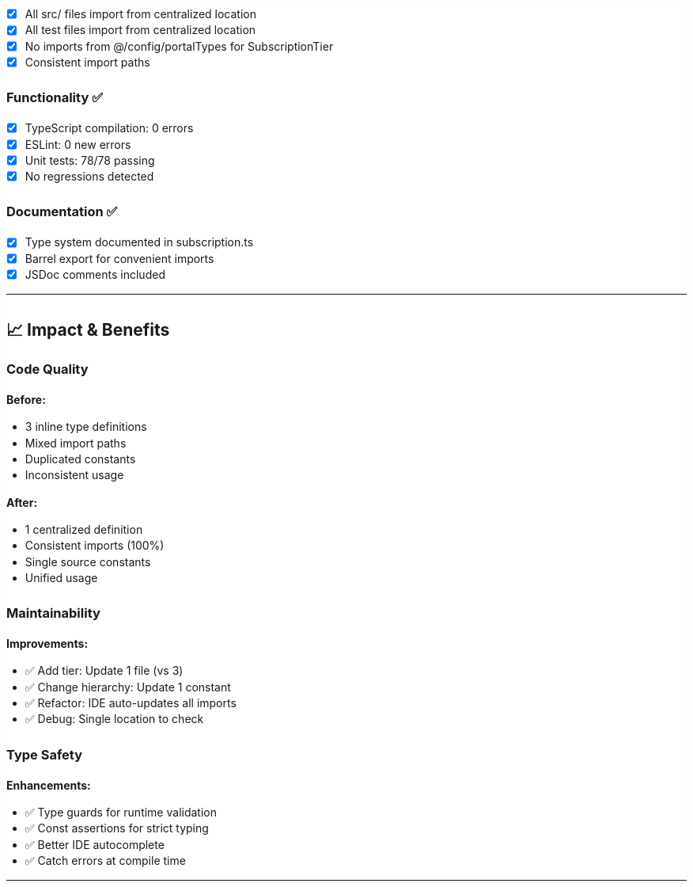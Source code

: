 - [x] All src/ files import from centralized location
- [x] All test files import from centralized location
- [x] No imports from @/config/portalTypes for SubscriptionTier
- [x] Consistent import paths

### Functionality ✅

- [x] TypeScript compilation: 0 errors
- [x] ESLint: 0 new errors
- [x] Unit tests: 78/78 passing
- [x] No regressions detected

### Documentation ✅

- [x] Type system documented in subscription.ts
- [x] Barrel export for convenient imports
- [x] JSDoc comments included

---

## 📈 Impact & Benefits

### Code Quality

**Before:**
- 3 inline type definitions
- Mixed import paths
- Duplicated constants
- Inconsistent usage

**After:**
- 1 centralized definition
- Consistent imports (100%)
- Single source constants
- Unified usage

### Maintainability

**Improvements:**
- ✅ Add tier: Update 1 file (vs 3)
- ✅ Change hierarchy: Update 1 constant
- ✅ Refactor: IDE auto-updates all imports
- ✅ Debug: Single location to check

### Type Safety

**Enhancements:**
- ✅ Type guards for runtime validation
- ✅ Const assertions for strict typing
- ✅ Better IDE autocomplete
- ✅ Catch errors at compile time

---
